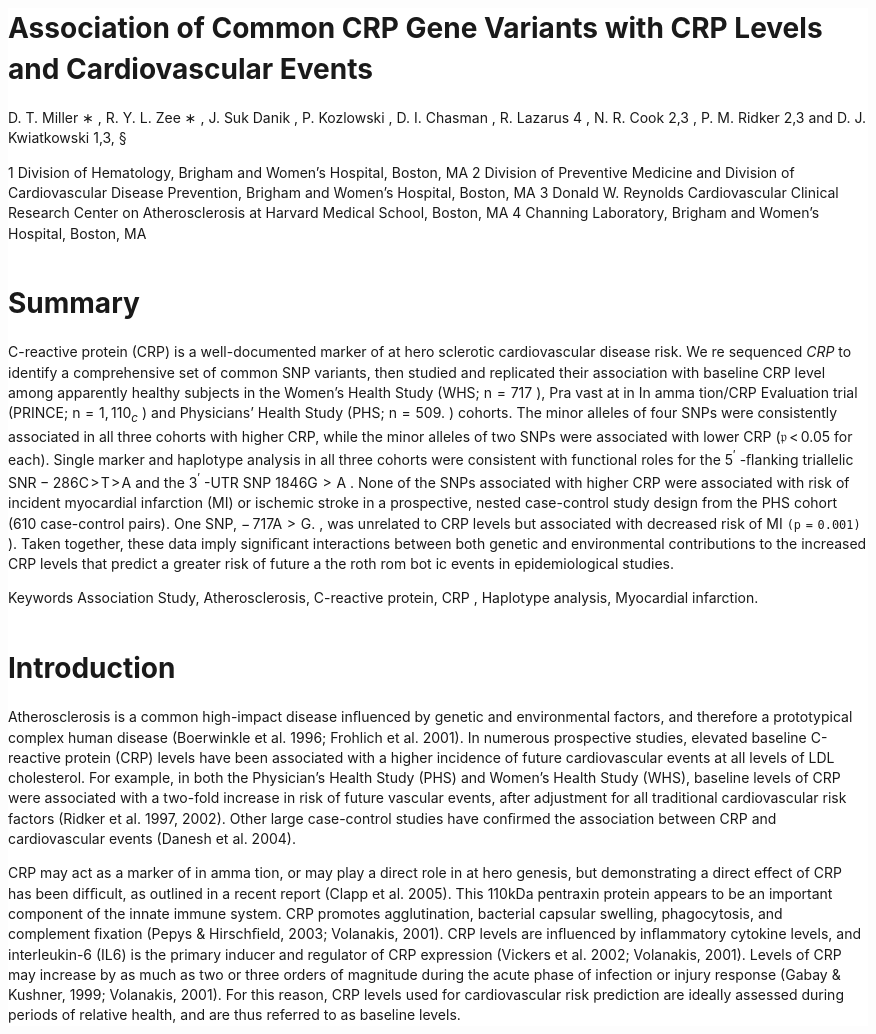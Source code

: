 # Association of Common  CRP  Gene Variants with CRP Levels and Cardiovascular Events  

D. T. Miller ∗ , R. Y. L. Zee ∗ , J. Suk Danik , P. Kozlowski , D. I. Chasman , R. Lazarus 4 , N. R. Cook 2,3 , P. M. Ridker 2,3   and D. J. Kwiatkowski 1,3, §  

1 Division of Hematology, Brigham and Women’s Hospital, Boston, MA 2 Division of Preventive Medicine and Division of Cardiovascular Disease Prevention, Brigham and Women’s Hospital, Boston, MA 3 Donald W. Reynolds Cardiovascular Clinical Research Center on Atherosclerosis at Harvard Medical School, Boston, MA 4 Channing Laboratory, Brigham and Women’s Hospital, Boston, MA  

# Summary  

C-reactive protein (CRP) is a well-documented marker of at hero sclerotic cardiovascular disease risk. We re sequenced  $C R P$   to identify a comprehensive set of common SNP variants, then studied and replicated their association with baseline CRP level among apparently healthy subjects in the Women’s Health Study (WHS;  $\mathrm{n}=717$  ), Pra vast at in In amma tion/CRP Evaluation trial (PRINCE;  $\mathrm{n}=1{,}110_{c}$  ) and Physicians’ Health Study (PHS;  $\mathrm{n}=509.$  ) cohorts. The minor alleles of four SNPs were consistently associated in all three cohorts with higher CRP, while the minor alleles of two SNPs were associated with lower CRP   $(\mathfrak{p}\,<\,0.05$   for each). Single marker and haplotype analysis in all three cohorts were consistent with functional roles for the   $5^{\prime}$  -ﬂanking triallelic   $\mathrm{SNR}-286\mathrm{C}\!>\!\mathrm{T}\!>\!\mathrm{A}$  and the  $3^{\prime}$  -UTR SNP   $1846\mathrm{G}{>}\mathrm{A}$  . None of the SNPs associated with higher CRP were associated with risk of incident myocardial infarction (MI) or ischemic stroke in a prospective, nested case-control study design from the PHS cohort (610 case-control pairs). One SNP,    $-\,717\mathrm{A}{>}\mathrm{G}.$  , was unrelated to CRP levels but associated with decreased risk of MI   $\mathtt{(p=0.001)}$  ). Taken together, these data imply signiﬁcant interactions between both genetic and environmental contributions to the increased CRP levels that predict a greater risk of future a the roth rom bot ic events in epidemiological studies.  

Keywords Association Study, Atherosclerosis, C-reactive protein,  CRP , Haplotype analysis, Myocardial infarction.  

# Introduction  

Atherosclerosis is a common high-impact disease inﬂuenced by genetic and environmental factors, and therefore a prototypical complex human disease (Boerwinkle et al.  1996; Frohlich  et al.  2001). In numerous prospective studies, elevated baseline C-reactive protein (CRP) levels have been associated with a higher incidence of future cardiovascular events at all levels of LDL cholesterol. For example, in both the Physician’s Health Study (PHS) and Women’s Health Study (WHS), baseline levels of CRP were associated with a two-fold increase in risk of future vascular events, after adjustment for all traditional cardiovascular risk factors (Ridker  et al.  1997, 2002). Other large case-control studies have conﬁrmed the association between CRP and cardiovascular events (Danesh  et al.  2004).  

CRP may act as a marker of in amma tion, or may play a direct role in at hero genesis, but demonstrating a direct effect of CRP has been difﬁcult, as outlined in a recent report (Clapp  et al.  2005). This  $110\mathrm{kDa}$   pentraxin protein appears to be an important component of the innate immune system. CRP promotes agglutination, bacterial capsular swelling, phagocytosis, and complement ﬁxation (Pepys & Hirschﬁeld, 2003; Volanakis, 2001). CRP levels are inﬂuenced by inﬂammatory cytokine levels, and interleukin-6 (IL6) is the primary inducer and regulator of CRP expression (Vickers  et al.  2002; Volanakis, 2001). Levels of CRP may increase by as much as two or three orders of magnitude during the acute phase of infection or injury response (Gabay & Kushner, 1999; Volanakis, 2001). For this reason, CRP levels used for cardiovascular risk prediction are ideally assessed during periods of relative health, and are thus referred to as baseline levels.  
